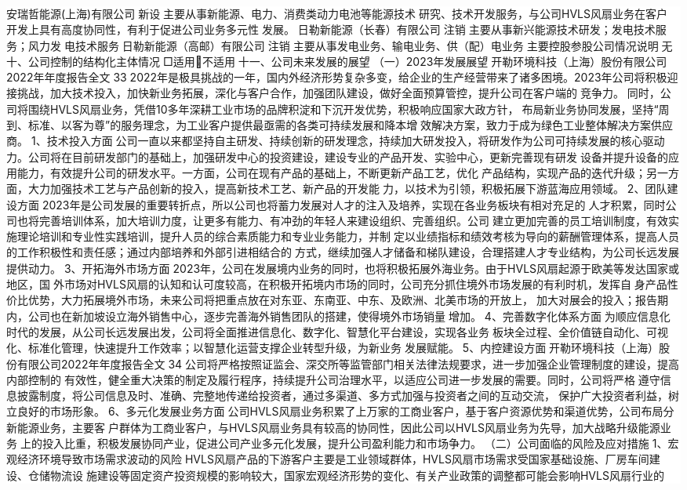 安瑞哲能源(上海)有限公司
新设
主要从事新能源、电力、消费类动力电池等能源技术
研究、技术开发服务，与公司HVLS风扇业务在客户
开发上具有高度协同性，有利于促进公司业务多元性
发展。
日勒新能源（长春）有限公司
注销
主要从事新兴能源技术研发；发电技术服务；风力发
电技术服务
日勒新能源（高邮）有限公司
注销
主要从事发电业务、输电业务、供（配）电业务
主要控股参股公司情况说明
无
十、公司控制的结构化主体情况
□适用不适用
十一、公司未来发展的展望
（一）2023年发展展望
开勒环境科技（上海）股份有限公司2022年年度报告全文
33
2022年是极具挑战的一年，国内外经济形势复杂多变，给企业的生产经营带来了诸多困境。2023年公司将积极迎
接挑战，加大技术投入，加快新业务拓展，深化与客户合作，加强团队建设，做好全面预算管控，提升公司在客户端的
竞争力。
同时，公司将围绕HVLS风扇业务，凭借10多年深耕工业市场的品牌积淀和下沉开发优势，积极响应国家大政方针，
布局新业务协同发展，坚持“周到、标准、以客为尊”的服务理念，为工业客户提供最亟需的各类可持续发展和降本增
效解决方案，致力于成为绿色工业整体解决方案供应商。
1、技术投入方面
公司一直以来都坚持自主研发、持续创新的研发理念，持续加大研发投入，将研发作为公司可持续发展的核心驱动
力。公司将在目前研发部门的基础上，加强研发中心的投资建设，建设专业的产品开发、实验中心，更新完善现有研发
设备并提升设备的应用能力，有效提升公司的研发水平。一方面，公司在现有产品的基础上，不断更新产品工艺，优化
产品结构，实现产品的迭代升级；另一方面，大力加强技术工艺与产品创新的投入，提高新技术工艺、新产品的开发能
力，以技术为引领，积极拓展下游蓝海应用领域。
2、团队建设方面
2023年是公司发展的重要转折点，所以公司也将蓄力发展对人才的注入及培养，实现在各业务板块有相对充足的
人才积累，同时公司也将完善培训体系，加大培训力度，让更多有能力、有冲劲的年轻人来建设组织、完善组织。公司
建立更加完善的员工培训制度，有效实施理论培训和专业性实践培训，提升人员的综合素质能力和专业业务能力，并制
定以业绩指标和绩效考核为导向的薪酬管理体系，提高人员的工作积极性和责任感；通过内部培养和外部引进相结合的
方式，继续加强人才储备和梯队建设，合理搭建人才专业结构，为公司长远发展提供动力。
3、开拓海外市场方面
2023年，公司在发展境内业务的同时，也将积极拓展外海业务。由于HVLS风扇起源于欧美等发达国家或地区，国
外市场对HVLS风扇的认知和认可度较高，在积极开拓境内市场的同时，公司充分抓住境外市场发展的有利时机，发挥自
身产品性价比优势，大力拓展境外市场，未来公司将把重点放在对东亚、东南亚、中东、及欧洲、北美市场的开放上，
加大对展会的投入；报告期内，公司也在新加坡设立海外销售中心，逐步完善海外销售团队的搭建，使得境外市场销量
增加。
4、完善数字化体系方面
为顺应信息化时代的发展，从公司长远发展出发，公司将全面推进信息化、数字化、智慧化平台建设，实现各业务
板块全过程、全价值链自动化、可视化、标准化管理，快速提升工作效率；以智慧化运营支撑企业转型升级，为新业务
发展赋能。
5、内控建设方面
开勒环境科技（上海）股份有限公司2022年年度报告全文
34
公司将严格按照证监会、深交所等监管部门相关法律法规要求，进一步加强企业管理制度的建设，提高内部控制的
有效性，健全重大决策的制定及履行程序，持续提升公司治理水平，以适应公司进一步发展的需要。同时，公司将严格
遵守信息披露制度，将公司信息及时、准确、完整地传递给投资者，通过多渠道、多方式加强与投资者之间的互动交流，
保护广大投资者利益，树立良好的市场形象。
6、多元化发展业务方面
公司HVLS风扇业务积累了上万家的工商业客户，基于客户资源优势和渠道优势，公司布局分新能源业务，主要客
户群体为工商业客户，与HVLS风扇业务具有较高的协同性，因此公司以HVLS风扇业务为先导，加大战略升级能源业务
上的投入比重，积极发展协同产业，促进公司产业多元化发展，提升公司盈利能力和市场争力。
（二）公司面临的风险及应对措施
1、宏观经济环境导致市场需求波动的风险
HVLS风扇产品的下游客户主要是工业领域群体，HVLS风扇市场需求受国家基础设施、厂房车间建设、仓储物流设
施建设等固定资产投资规模的影响较大，国家宏观经济形势的变化、有关产业政策的调整都可能会影响HVLS风扇行业的